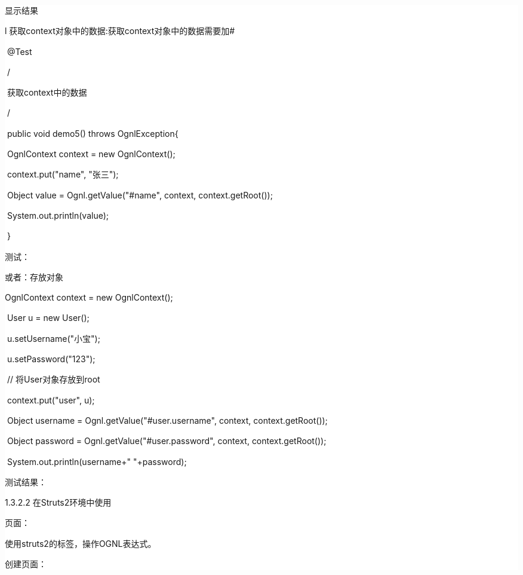 显示结果

 

 

l 获取context对象中的数据:获取context对象中的数据需要加#

​	@Test

​	/

​	  获取context中的数据

​	 /

​	public void demo5() throws OgnlException{

​		OgnlContext context = new OgnlContext();

​		context.put("name", "张三");

​		Object value = Ognl.getValue("#name", context, context.getRoot());

​		System.out.println(value);

​	}

测试：

 

 

 

或者：存放对象

OgnlContext context = new OgnlContext();

​		User u = new User();

​		u.setUsername("小宝");

​		u.setPassword("123");

​		// 将User对象存放到root

​		context.put("user", u);

​		Object username = Ognl.getValue("#user.username", context, context.getRoot());

​		Object password = Ognl.getValue("#user.password", context, context.getRoot());

​		System.out.println(username+"        "+password);

测试结果：

 

 

1.3.2.2 在Struts2环境中使用

页面：

使用struts2的标签，操作OGNL表达式。

创建页面：

